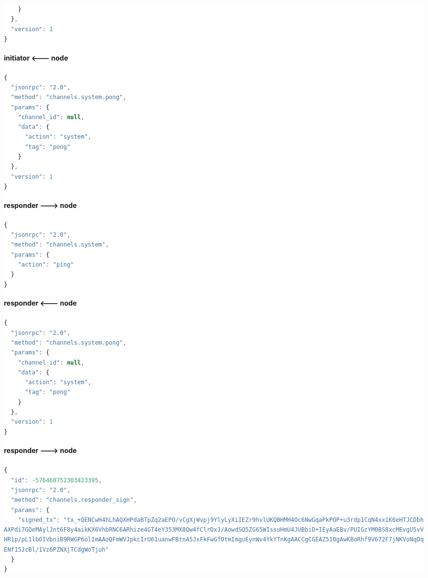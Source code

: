 ```javascript
    }
  },
  "version": 1
}
```

#### initiator <--- node
```javascript
{
  "jsonrpc": "2.0",
  "method": "channels.system.pong",
  "params": {
    "channel_id": null,
    "data": {
      "action": "system",
      "tag": "pong"
    }
  },
  "version": 1
}
```

#### responder ---> node
```javascript
{
  "jsonrpc": "2.0",
  "method": "channels.system",
  "params": {
    "action": "ping"
  }
}
```

#### responder <--- node
```javascript
{
  "jsonrpc": "2.0",
  "method": "channels.system.pong",
  "params": {
    "channel_id": null,
    "data": {
      "action": "system",
      "tag": "pong"
    }
  },
  "version": 1
}
```

#### responder ---> node
```javascript
{
  "id": -576460752303423395,
  "jsonrpc": "2.0",
  "method": "channels.responder_sign",
  "params": {
    "signed_tx": "tx_+QENCwH4hLhAQXHPdaBTpZq2aEPO/vCgXjWvpj9YlyLyXiIEZr9hvlUKQBHMH4Oc6NwGqaPkPOP+u3rdp1CqN4xx1K6eHTJCDbhAXPdi7GQeMAylJnt6F8y4aikKX6VhbRNC6ARhize4GT4eY353MX8Qw4fClrDxJ/AowdSQ5ZG65WIssuHmU4JUBbiD+IEyAaEBv/PUIGzYM0BS8xcMEvgU5vVHR1p/pL1lbOIVbniB9RWGP6olImAAoQFmWVJpkcIrU61uanwFBtnA5JxFkFwGfOtmImguEynWv4YkYTnKgAACCgCGEAZ510gAwKBoRhf9V672F7jNKVoNqDqENf15JcBl/1Vz6PZNXjTCdgWoTjuh"
  }
}
```
